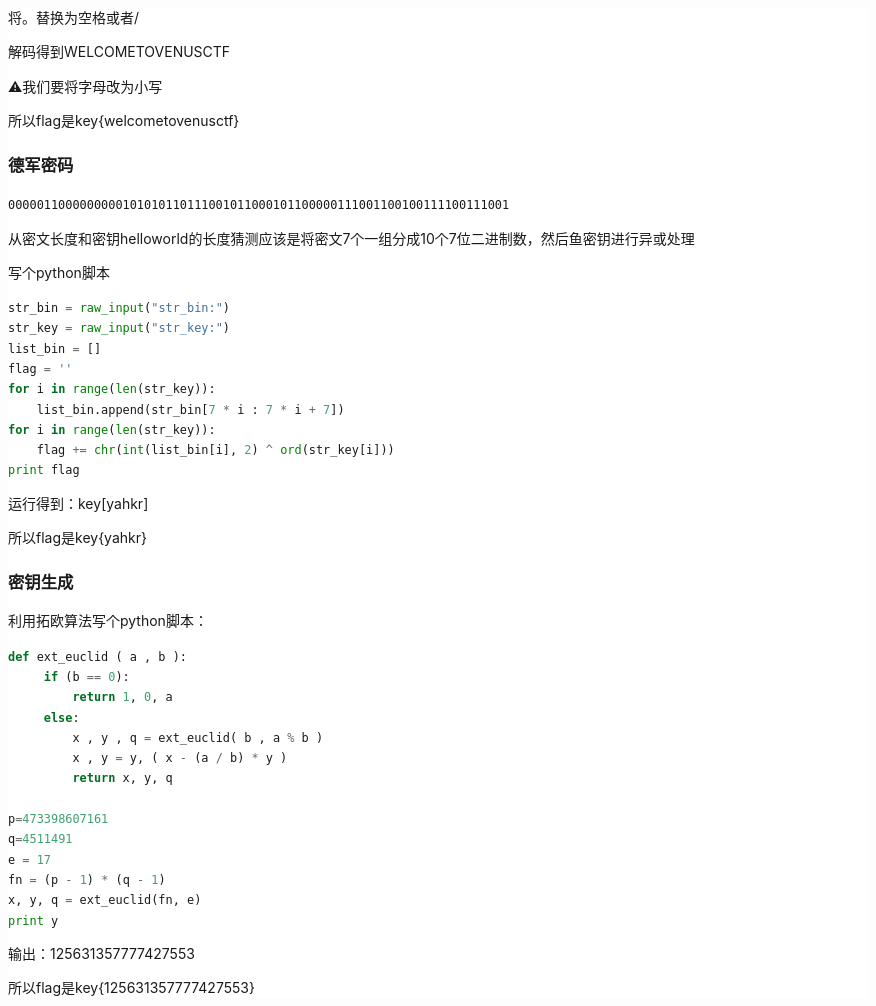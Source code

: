 将。替换为空格或者/

解码得到WELCOMETOVENUSCTF

⚠️我们要将字母改为小写

所以flag是key{welcometovenusctf}

### 德军密码

```
0000011000000000101010110111001011000101100000111001100100111100111001
```

从密文长度和密钥helloworld的长度猜测应该是将密文7个一组分成10个7位二进制数，然后鱼密钥进行异或处理

写个python脚本

```python
str_bin = raw_input("str_bin:")
str_key = raw_input("str_key:")
list_bin = []
flag = ''
for i in range(len(str_key)):
    list_bin.append(str_bin[7 * i : 7 * i + 7])
for i in range(len(str_key)):
    flag += chr(int(list_bin[i], 2) ^ ord(str_key[i]))
print flag
```

运行得到：key[yahkr]

所以flag是key{yahkr}

### 密钥生成

利用拓欧算法写个python脚本：

```python
def ext_euclid ( a , b ):
     if (b == 0):
         return 1, 0, a
     else:
         x , y , q = ext_euclid( b , a % b )
         x , y = y, ( x - (a / b) * y )
         return x, y, q
         
p=473398607161
q=4511491
e = 17
fn = (p - 1) * (q - 1)
x, y, q = ext_euclid(fn, e)
print y
```

输出：125631357777427553

所以flag是key{125631357777427553}
